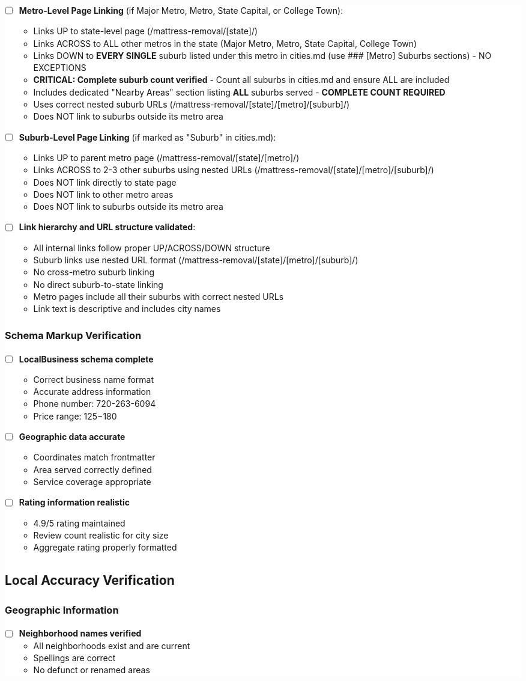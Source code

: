 - [ ] **Metro-Level Page Linking** (if Major Metro, Metro, State Capital, or College Town):
  - Links UP to state-level page (/mattress-removal/[state]/)
  - Links ACROSS to ALL other metros in the state (Major Metro, Metro, State Capital, College Town)
  - Links DOWN to **EVERY SINGLE** suburb listed under this metro in cities.md (use ### [Metro] Suburbs sections) - NO EXCEPTIONS
  - **CRITICAL: Complete suburb count verified** - Count all suburbs in cities.md and ensure ALL are included
  - Includes dedicated "Nearby Areas" section listing **ALL** suburbs served - **COMPLETE COUNT REQUIRED**
  - Uses correct nested suburb URLs (/mattress-removal/[state]/[metro]/[suburb]/)
  - Does NOT link to suburbs outside its metro area

- [ ] **Suburb-Level Page Linking** (if marked as "Suburb" in cities.md):
  - Links UP to parent metro page (/mattress-removal/[state]/[metro]/)
  - Links ACROSS to 2-3 other suburbs using nested URLs (/mattress-removal/[state]/[metro]/[suburb]/)
  - Does NOT link directly to state page
  - Does NOT link to other metro areas
  - Does NOT link to suburbs outside its metro area

- [ ] **Link hierarchy and URL structure validated**:
  - All internal links follow proper UP/ACROSS/DOWN structure
  - Suburb links use nested URL format (/mattress-removal/[state]/[metro]/[suburb]/)
  - No cross-metro suburb linking
  - No direct suburb-to-state linking
  - Metro pages include all their suburbs with correct nested URLs
  - Link text is descriptive and includes city names

### Schema Markup Verification
- [ ] **LocalBusiness schema complete**
  - Correct business name format
  - Accurate address information
  - Phone number: 720-263-6094
  - Price range: $125-$180

- [ ] **Geographic data accurate**
  - Coordinates match frontmatter
  - Area served correctly defined
  - Service coverage appropriate

- [ ] **Rating information realistic**
  - 4.9/5 rating maintained
  - Review count realistic for city size
  - Aggregate rating properly formatted

## Local Accuracy Verification

### Geographic Information
- [ ] **Neighborhood names verified**
  - All neighborhoods exist and are current
  - Spellings are correct
  - No defunct or renamed areas
